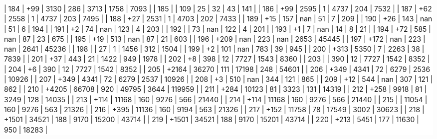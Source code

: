 | 184 |    +99 |     3130 |        286 |        3713 |     1758 |    7093 |
| 185 |        |      109 |         25 |          32 |       43 |     141 |
| 186 |    +99 |     2595 |          1 |        4737 |      204 |    7532 |
| 187 |    +62 |     2558 |          1 |        4737 |      203 |    7495 |
| 188 |    +27 |     2531 |          1 |        4703 |      202 |    7433 |
| 189 |    +15 |      157 |        nan |          51 |        7 |     209 |
| 190 |    +26 |      143 |        nan |          51 |        6 |     194 |
| 191 |     +2 |       74 |        nan |         123 |        4 |     203 |
| 192 |        |       73 |        nan |         122 |        4 |     201 |
| 193 |     +1 |        7 |        nan |          14 |        8 |      21 |
| 194 |    +72 |      585 |        nan |          87 |       23 |     675 |
| 195 |    +19 |      513 |        nan |          87 |       21 |     603 |
| 196 |   +209 |      nan |        223 |         nan |     2653 |   45445 |
| 197 |   +172 |      nan |        223 |         nan |     2641 |   45236 |
| 198 |        |       27 |          1 |        1456 |      312 |    1504 |
| 199 |     +2 |      101 |        nan |         783 |       39 |     945 |
| 200 |   +313 |     5350 |          7 |        2263 |       38 |    7839 |
| 201 |    +37 |      443 |         21 |        1422 |      949 |    1978 |
| 202 |     +8 |      398 |         12 |        7727 |     1543 |    8360 |
| 203 |        |      390 |         12 |        7727 |     1542 |    8352 |
| 204 |     +6 |      390 |         12 |        7727 |     1542 |    8352 |
| 205 |  +2164 |    36270 |        111 |       17198 |      248 |   54601 |
| 206 |   +349 |     4341 |         72 |        6279 |     2536 |   10926 |
| 207 |   +349 |     4341 |         72 |        6279 |     2537 |   10926 |
| 208 |     +3 |      510 |        nan |         344 |      121 |     865 |
| 209 |    +12 |      544 |        nan |         307 |      121 |     862 |
| 210 |  +4205 |    66708 |        920 |       49795 |     3644 |  119959 |
| 211 |   +284 |    10123 |         81 |        3323 |      131 |   14319 |
| 212 |   +258 |     9918 |         81 |        3249 |      128 |   14035 |
| 213 |   +114 |    11168 |        160 |        9276 |      566 |   21440 |
| 214 |   +114 |    11168 |        160 |        9276 |      566 |   21440 |
| 215 |        |    11054 |        160 |        9276 |      563 |   21326 |
| 216 |   +395 |    11136 |        160 |        9194 |      563 |   21326 |
| 217 |   +152 |    11758 |         78 |       17549 |     3002 |   30623 |
| 218 |  +1501 |    34521 |        188 |        9170 |    15200 |   43714 |
| 219 |  +1501 |    34521 |        188 |        9170 |    15201 |   43714 |
| 220 |   +213 |     5451 |        177 |       11630 |      950 |   18283 |